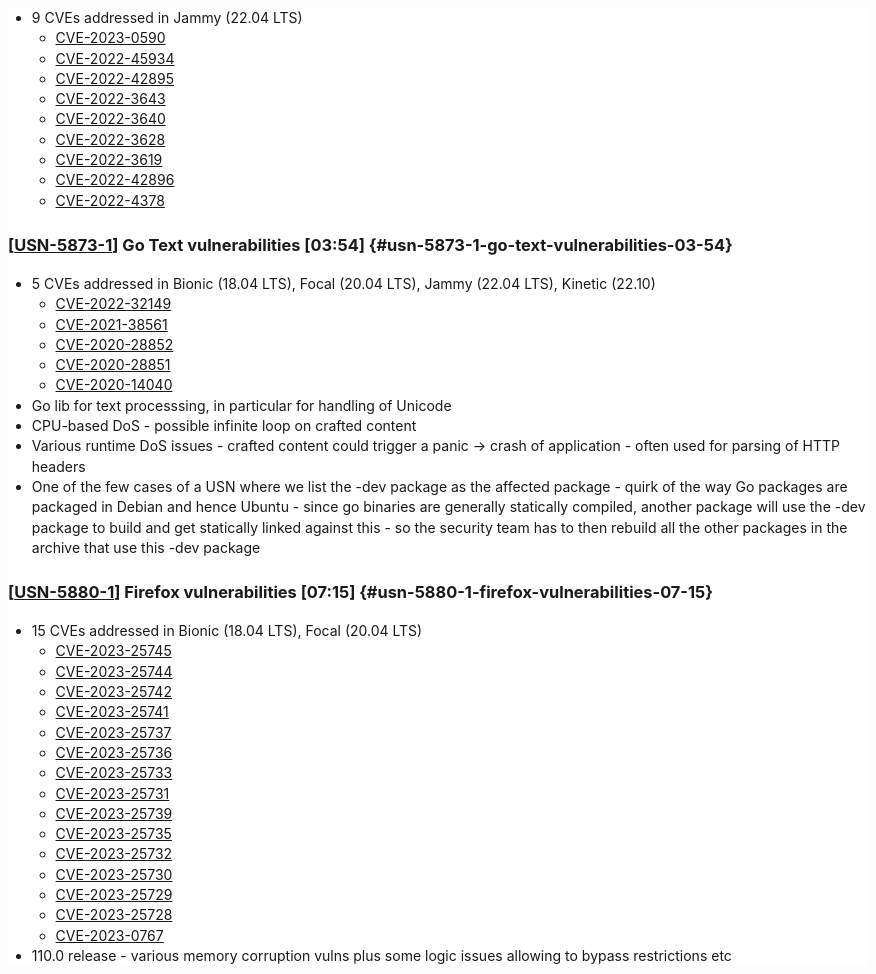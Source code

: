 -   9 CVEs addressed in Jammy (22.04 LTS)
    -   [CVE-2023-0590](https://ubuntu.com/security/CVE-2023-0590) <!-- medium -->
    -   [CVE-2022-45934](https://ubuntu.com/security/CVE-2022-45934) <!-- medium -->
    -   [CVE-2022-42895](https://ubuntu.com/security/CVE-2022-42895) <!-- medium -->
    -   [CVE-2022-3643](https://ubuntu.com/security/CVE-2022-3643) <!-- medium -->
    -   [CVE-2022-3640](https://ubuntu.com/security/CVE-2022-3640) <!-- medium -->
    -   [CVE-2022-3628](https://ubuntu.com/security/CVE-2022-3628) <!-- medium -->
    -   [CVE-2022-3619](https://ubuntu.com/security/CVE-2022-3619) <!-- medium -->
    -   [CVE-2022-42896](https://ubuntu.com/security/CVE-2022-42896) <!-- high -->
    -   [CVE-2022-4378](https://ubuntu.com/security/CVE-2022-4378) <!-- high -->


### [[USN-5873-1](https://ubuntu.com/security/notices/USN-5873-1)] Go Text vulnerabilities [03:54] {#usn-5873-1-go-text-vulnerabilities-03-54}

-   5 CVEs addressed in Bionic (18.04 LTS), Focal (20.04 LTS), Jammy (22.04 LTS), Kinetic (22.10)
    -   [CVE-2022-32149](https://ubuntu.com/security/CVE-2022-32149) <!-- medium -->
    -   [CVE-2021-38561](https://ubuntu.com/security/CVE-2021-38561) <!-- medium -->
    -   [CVE-2020-28852](https://ubuntu.com/security/CVE-2020-28852) <!-- low -->
    -   [CVE-2020-28851](https://ubuntu.com/security/CVE-2020-28851) <!-- low -->
    -   [CVE-2020-14040](https://ubuntu.com/security/CVE-2020-14040) <!-- low -->
-   Go lib for text processsing, in particular for handling of Unicode
-   CPU-based DoS - possible infinite loop on crafted content
-   Various runtime DoS issues - crafted content could trigger a panic -&gt; crash of
    application - often used for parsing of HTTP headers
-   One of the few cases of a USN where we list the -dev package as the affected
    package - quirk of the way Go packages are packaged in Debian and hence
    Ubuntu - since go binaries are generally statically compiled, another package
    will use the -dev package to build and get statically linked against this - so
    the security team has to then rebuild all the other packages in the archive
    that use this -dev package


### [[USN-5880-1](https://ubuntu.com/security/notices/USN-5880-1)] Firefox vulnerabilities [07:15] {#usn-5880-1-firefox-vulnerabilities-07-15}

-   15 CVEs addressed in Bionic (18.04 LTS), Focal (20.04 LTS)
    -   [CVE-2023-25745](https://ubuntu.com/security/CVE-2023-25745) <!-- medium -->
    -   [CVE-2023-25744](https://ubuntu.com/security/CVE-2023-25744) <!-- medium -->
    -   [CVE-2023-25742](https://ubuntu.com/security/CVE-2023-25742) <!-- medium -->
    -   [CVE-2023-25741](https://ubuntu.com/security/CVE-2023-25741) <!-- medium -->
    -   [CVE-2023-25737](https://ubuntu.com/security/CVE-2023-25737) <!-- medium -->
    -   [CVE-2023-25736](https://ubuntu.com/security/CVE-2023-25736) <!-- medium -->
    -   [CVE-2023-25733](https://ubuntu.com/security/CVE-2023-25733) <!-- medium -->
    -   [CVE-2023-25731](https://ubuntu.com/security/CVE-2023-25731) <!-- medium -->
    -   [CVE-2023-25739](https://ubuntu.com/security/CVE-2023-25739) <!-- medium -->
    -   [CVE-2023-25735](https://ubuntu.com/security/CVE-2023-25735) <!-- medium -->
    -   [CVE-2023-25732](https://ubuntu.com/security/CVE-2023-25732) <!-- medium -->
    -   [CVE-2023-25730](https://ubuntu.com/security/CVE-2023-25730) <!-- medium -->
    -   [CVE-2023-25729](https://ubuntu.com/security/CVE-2023-25729) <!-- medium -->
    -   [CVE-2023-25728](https://ubuntu.com/security/CVE-2023-25728) <!-- medium -->
    -   [CVE-2023-0767](https://ubuntu.com/security/CVE-2023-0767) <!-- medium -->
-   110.0 release - various memory corruption vulns plus some logic issues
    allowing to bypass restrictions etc
